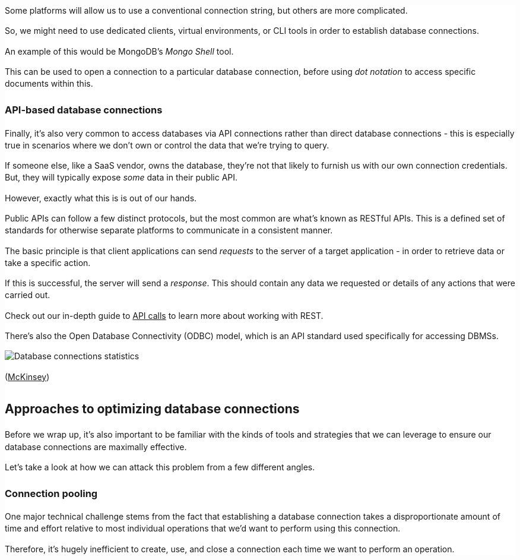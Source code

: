 Some platforms will allow us to use a conventional connection string, but others are more complicated.

So, we might need to use dedicated clients, virtual environments, or CLI tools in order to establish database connections. 

An example of this would be MongoDB’s *Mongo Shell* tool.

This can be used to open a connection to a particular database connection, before using *dot notation* to access specific documents within this.

### API-based database connections

Finally, it’s also very common to access databases via API connections rather than direct database connections - this is especially true in scenarios where we don’t own or control the data that we’re trying to query.

If someone else, like a SaaS vendor, owns the database, they’re not that likely to furnish us with our own connection credentials. But, they will typically expose *some* data in their public API.

However, exactly what this is is out of our hands.

Public APIs can follow a few distinct protocols, but the most common are what’s known as RESTful APIs. This is a defined set of standards for otherwise separate platforms to communicate in a consistent manner.

The basic principle is that client applications can send *requests* to the server of a target application - in order to retrieve data or take a specific action.

If this is successful, the server will send a *response*. This should contain any data we requested or details of any actions that were carried out.

Check out our in-depth guide to [API calls](https://budibase.com/blog/app-building/what-is-an-api-call/) to learn more about working with REST.

There’s also the Open Database Connectivity (ODBC) model, which is an API standard used specifically for accessing DBMSs.

![Database connections statistics](https://res.cloudinary.com/daog6scxm/image/upload/v1681719117/cms/No_value_tasks_https___www.mckinsey.com_capabilities_mckinsey-digital_our-insights_designing-data-governance-that-delivers-value_ibnyhp.webp "Database connections statistics")

([McKinsey](https://www.mckinsey.com/capabilities/mckinsey-digital/our-insights/designing-data-governance-that-delivers-value))

## Approaches to optimizing database connections

Before we wrap up, it’s also important to be familiar with the kinds of tools and strategies that we can leverage to ensure our database connections are maximally effective.

Let’s take a look at how we can attack this problem from a few different angles.

### Connection pooling

One major technical challenge stems from the fact that establishing a database connection takes a disproportionate amount of time and effort relative to most individual operations that we’d want to perform using this connection.

Therefore, it’s hugely inefficient to create, use, and close a connection each time we want to perform an operation.
